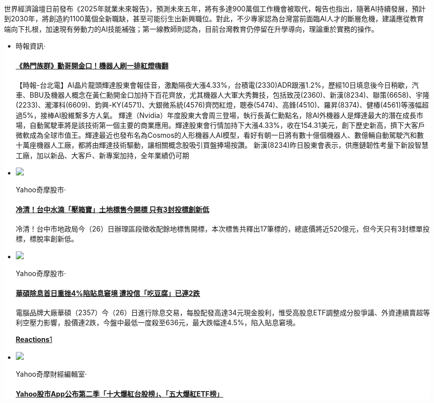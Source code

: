   世界經濟論壇日前發布《2025年就業未來報告》，預測未來五年，將有多達900萬個工作機會被取代，報告也指出，隨著AI持續發展，預計到2030年，將創造約1100萬個全新職缺，甚至可能衍生出新興職位。對此，不少專家認為台灣當前面臨AI人才的斷層危機，建議應從教育端向下扎根，加速現有勞動力的AI技能補強；第一線教師則認為，目前台灣教育仍停留在升學導向，理論重於實務的操作。
* 時報資訊·

  #### [《熱門族群》勳哥開金口！機器人刷一排紅燈嗨翻](https://tw.stock.yahoo.com/news/%E7%86%B1%E9%96%80%E6%97%8F%E7%BE%A4-%E5%8B%B3%E5%93%A5%E9%96%8B%E9%87%91%E5%8F%A3-%E6%A9%9F%E5%99%A8%E4%BA%BA%E5%88%B7-%E6%8E%92%E7%B4%85%E7%87%88%E5%97%A8%E7%BF%BB-030518714.html)

  【時報-台北電】AI晶片龍頭輝達股東會報佳音，激勵隔夜大漲4.33%，台積電(2330)ADR跟漲1.2%，歷經10日填息後今日稍歇，汽車、BBU及機器人概念在黃仁勳開金口加持下百花齊放，尤其機器人大軍大秀舞技，包括致茂(2360)、新漢(8234)、聯策(6658)、宇隆(2233)、瀧澤科(6609)、鈞興-KY(4571)、大銀微系統(4576)齊閃紅燈，聰泰(5474)、高鋒(4510)、羅昇(8374)、健椿(4561)等漲幅超過5%，接棒AI股維繫多方人氣。 輝達（Nvidia）年度股東大會周三登場，執行長黃仁勳點名，除AI外機器人是輝達最大的潛在成長市場，自動駕駛車將是該技術第一個主要的商業應用。輝達股東會行情加持下大漲4.33%，收在154.31美元，創下歷史新高，擠下大客戶微軟成為全球市值王。輝達最近也發布名為Cosmos的人形機器人AI模型，看好有朝一日將有數十億個機器人、數億輛自動駕駛汽和數十萬座機器人工廠，都將由輝達技術驅動，讓相關概念股吸引買盤捧場按讚。 新漢(8234)昨日股東會表示，供應鏈韌性考量下新設智慧工廠，加以新品、大客戶、新專案加持，全年業績仍可期
* ![](https://s.yimg.com/cv/apiv2/default/20190501/placeholder.gif)

  Yahoo奇摩股市·

  #### [冷清！台中水湳「壓箱寶」土地標售今開標 只有3封投標創新低](https://tw.stock.yahoo.com/news/%E5%86%B7%E6%B8%85%EF%BC%81%E5%8F%B0%E4%B8%AD%E6%B0%B4%E6%B9%B3%E3%80%8C%E5%A3%93%E7%AE%B1%E5%AF%B6%E3%80%8D%E5%9C%9F%E5%9C%B0%E6%A8%99%E5%94%AE%E4%BB%8A%E9%96%8B%E6%A8%99-%E5%8F%AA%E6%9C%893%E5%B0%81%E6%8A%95%E6%A8%99%E5%89%B5%E6%96%B0%E4%BD%8E-033430970.html)

  冷清！台中市地政局今（26）日辦理區段徵收配餘地標售開標，本次標售共釋出17筆標的，總底價將近520億元，但今天只有3封標單投標，標脫率創新低。
* ![](https://s.yimg.com/cv/apiv2/default/20190501/placeholder.gif)

  Yahoo奇摩股市·

  #### [華碩除息首日重挫4%陷貼息窘境 遭投信「吃豆腐」已連2跌](https://tw.stock.yahoo.com/news/%E8%8F%AF%E7%A2%A9%E9%99%A4%E6%81%AF%E9%A6%96%E6%97%A5%E9%87%8D%E6%8C%AB4%E9%99%B7%E8%B2%BC%E6%81%AF%E7%AA%98%E5%A2%83-%E9%81%AD%E6%8A%95%E4%BF%A1%E3%80%8C%E5%90%83%E8%B1%86%E8%85%90%E3%80%8D%E5%B7%B2%E9%80%A32%E8%B7%8C-023747215.html)

  電腦品牌大廠華碩（2357）今（26）日進行除息交易，每股配發高達34元現金股利，惟受高股息ETF調整成分股爭議、外資連續賣超等利空壓力影響，股價連2跌，今盤中最低一度殺至636元，最大跌幅達4.5%，陷入貼息窘境。

  [**Reactions**1](https://tw.stock.yahoo.com/news/%E8%8F%AF%E7%A2%A9%E9%99%A4%E6%81%AF%E9%A6%96%E6%97%A5%E9%87%8D%E6%8C%AB4%E9%99%B7%E8%B2%BC%E6%81%AF%E7%AA%98%E5%A2%83-%E9%81%AD%E6%8A%95%E4%BF%A1%E3%80%8C%E5%90%83%E8%B1%86%E8%85%90%E3%80%8D%E5%B7%B2%E9%80%A32%E8%B7%8C-023747215.html)
* ![](https://s.yimg.com/cv/apiv2/default/20190501/placeholder.gif)

  Yahoo奇摩財經編輯室·

  #### [Yahoo股市App公布第二季「十大爆紅台股榜」、「五大爆紅ETF榜」](https://tw.stock.yahoo.com/news/yahoo%E8%82%A1%E5%B8%82app%E5%85%AC%E5%B8%83%E7%AC%AC%E4%BA%8C%E5%AD%A3%E3%80%8C%E5%8D%81%E5%A4%A7%E7%88%86%E7%B4%85%E5%8F%B0%E8%82%A1%E6%A6%9C%E3%80%8D%E3%80%81%E3%80%8C%E4%BA%94%E5%A4%A7%E7%88%86%E7%B4%85etf%E6%A6%9C%E3%80%8D-031727434.html)

